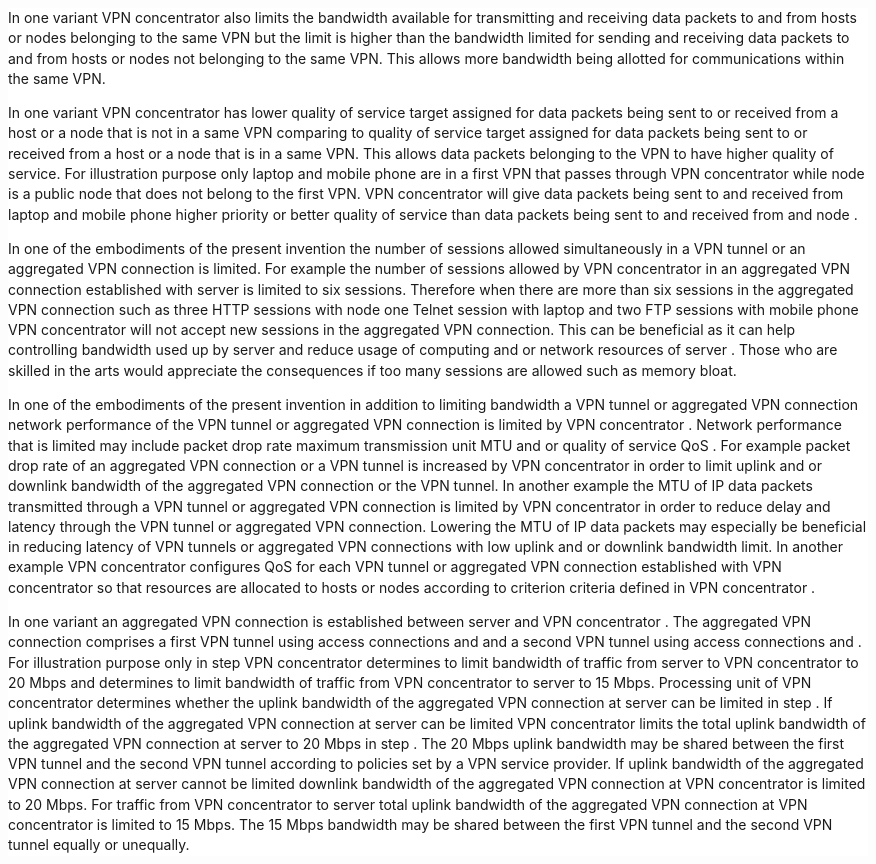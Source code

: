 In one variant VPN concentrator also limits the bandwidth available for transmitting and receiving data packets to and from hosts or nodes belonging to the same VPN but the limit is higher than the bandwidth limited for sending and receiving data packets to and from hosts or nodes not belonging to the same VPN. This allows more bandwidth being allotted for communications within the same VPN.

In one variant VPN concentrator has lower quality of service target assigned for data packets being sent to or received from a host or a node that is not in a same VPN comparing to quality of service target assigned for data packets being sent to or received from a host or a node that is in a same VPN. This allows data packets belonging to the VPN to have higher quality of service. For illustration purpose only laptop and mobile phone are in a first VPN that passes through VPN concentrator while node is a public node that does not belong to the first VPN. VPN concentrator will give data packets being sent to and received from laptop and mobile phone higher priority or better quality of service than data packets being sent to and received from and node .

In one of the embodiments of the present invention the number of sessions allowed simultaneously in a VPN tunnel or an aggregated VPN connection is limited. For example the number of sessions allowed by VPN concentrator in an aggregated VPN connection established with server is limited to six sessions. Therefore when there are more than six sessions in the aggregated VPN connection such as three HTTP sessions with node one Telnet session with laptop and two FTP sessions with mobile phone VPN concentrator will not accept new sessions in the aggregated VPN connection. This can be beneficial as it can help controlling bandwidth used up by server and reduce usage of computing and or network resources of server . Those who are skilled in the arts would appreciate the consequences if too many sessions are allowed such as memory bloat.

In one of the embodiments of the present invention in addition to limiting bandwidth a VPN tunnel or aggregated VPN connection network performance of the VPN tunnel or aggregated VPN connection is limited by VPN concentrator . Network performance that is limited may include packet drop rate maximum transmission unit MTU and or quality of service QoS . For example packet drop rate of an aggregated VPN connection or a VPN tunnel is increased by VPN concentrator in order to limit uplink and or downlink bandwidth of the aggregated VPN connection or the VPN tunnel. In another example the MTU of IP data packets transmitted through a VPN tunnel or aggregated VPN connection is limited by VPN concentrator in order to reduce delay and latency through the VPN tunnel or aggregated VPN connection. Lowering the MTU of IP data packets may especially be beneficial in reducing latency of VPN tunnels or aggregated VPN connections with low uplink and or downlink bandwidth limit. In another example VPN concentrator configures QoS for each VPN tunnel or aggregated VPN connection established with VPN concentrator so that resources are allocated to hosts or nodes according to criterion criteria defined in VPN concentrator .

In one variant an aggregated VPN connection is established between server and VPN concentrator . The aggregated VPN connection comprises a first VPN tunnel using access connections and and a second VPN tunnel using access connections and . For illustration purpose only in step VPN concentrator determines to limit bandwidth of traffic from server to VPN concentrator to 20 Mbps and determines to limit bandwidth of traffic from VPN concentrator to server to 15 Mbps. Processing unit of VPN concentrator determines whether the uplink bandwidth of the aggregated VPN connection at server can be limited in step . If uplink bandwidth of the aggregated VPN connection at server can be limited VPN concentrator limits the total uplink bandwidth of the aggregated VPN connection at server to 20 Mbps in step . The 20 Mbps uplink bandwidth may be shared between the first VPN tunnel and the second VPN tunnel according to policies set by a VPN service provider. If uplink bandwidth of the aggregated VPN connection at server cannot be limited downlink bandwidth of the aggregated VPN connection at VPN concentrator is limited to 20 Mbps. For traffic from VPN concentrator to server total uplink bandwidth of the aggregated VPN connection at VPN concentrator is limited to 15 Mbps. The 15 Mbps bandwidth may be shared between the first VPN tunnel and the second VPN tunnel equally or unequally.
